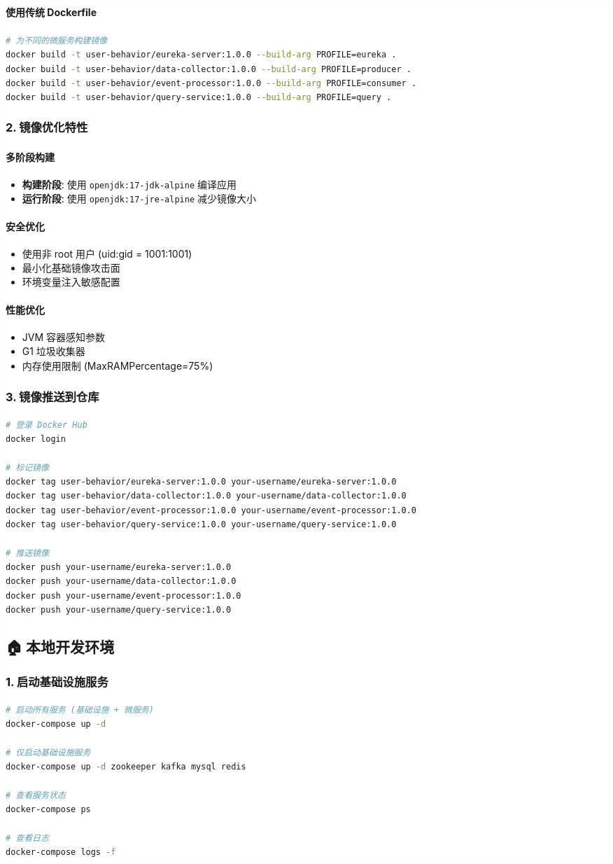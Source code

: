 #### 使用传统 Dockerfile
```bash
# 为不同的微服务构建镜像
docker build -t user-behavior/eureka-server:1.0.0 --build-arg PROFILE=eureka .
docker build -t user-behavior/data-collector:1.0.0 --build-arg PROFILE=producer .
docker build -t user-behavior/event-processor:1.0.0 --build-arg PROFILE=consumer .
docker build -t user-behavior/query-service:1.0.0 --build-arg PROFILE=query .
```

### 2. 镜像优化特性

#### 多阶段构建
- **构建阶段**: 使用 `openjdk:17-jdk-alpine` 编译应用
- **运行阶段**: 使用 `openjdk:17-jre-alpine` 减少镜像大小

#### 安全优化
- 使用非 root 用户 (uid:gid = 1001:1001)
- 最小化基础镜像攻击面
- 环境变量注入敏感配置

#### 性能优化
- JVM 容器感知参数
- G1 垃圾收集器
- 内存使用限制 (MaxRAMPercentage=75%)

### 3. 镜像推送到仓库

```bash
# 登录 Docker Hub
docker login

# 标记镜像
docker tag user-behavior/eureka-server:1.0.0 your-username/eureka-server:1.0.0
docker tag user-behavior/data-collector:1.0.0 your-username/data-collector:1.0.0
docker tag user-behavior/event-processor:1.0.0 your-username/event-processor:1.0.0
docker tag user-behavior/query-service:1.0.0 your-username/query-service:1.0.0

# 推送镜像
docker push your-username/eureka-server:1.0.0
docker push your-username/data-collector:1.0.0
docker push your-username/event-processor:1.0.0
docker push your-username/query-service:1.0.0
```

## 🏠 本地开发环境

### 1. 启动基础设施服务

```bash
# 启动所有服务 (基础设施 + 微服务)
docker-compose up -d

# 仅启动基础设施服务
docker-compose up -d zookeeper kafka mysql redis

# 查看服务状态
docker-compose ps

# 查看日志
docker-compose logs -f
```
